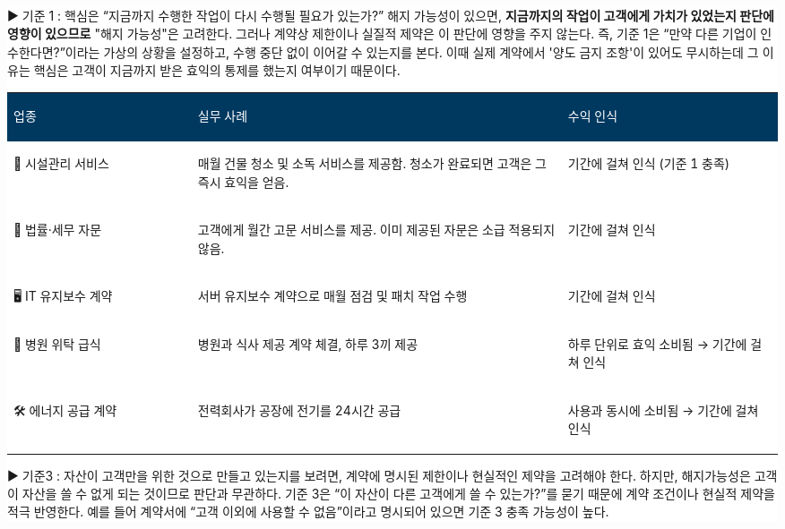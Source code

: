 ▶ 기준 1 : 핵심은 “지금까지 수행한 작업이 다시 수행될 필요가 있는가?” 해지 가능성이 있으면, **지금까지의 작업이 고객에게 가치가 있었는지 판단에 영향이 있으므로** "해지 가능성"은 고려한다. 그러나 계약상 제한이나 실질적 제약은 이 판단에 영향을 주지 않는다. 즉, 기준 1은 “만약 다른 기업이 인수한다면?”이라는 가상의 상황을 설정하고, 수행 중단 없이 이어갈 수 있는지를 본다. 이때 실제 계약에서 '양도 금지 조항'이 있어도 무시하는데 그 이유는 핵심은 고객이 지금까지 받은 효익의 통제를 했는지 여부이기 때문이다.

<table style=""><tbody><tr><td colspan="1" rowspan="1" style="width: 23.93%; height: 40.0px;  background-color: #003960;"><div><p style=""><span style="color:#ffffff;">업종</span></p></div></td><td colspan="1" rowspan="1" style="width: 48.03%; height: 40.0px;  background-color: #003960;"><div><p style=""><span style="color:#ffffff;">실무 사례</span></p></div></td><td colspan="1" rowspan="1" style="width: 28.04%; height: 40.0px;  background-color: #003960;"><div><p style=""><span style="color:#ffffff;">수익 인식</span></p></div></td></tr><tr><td colspan="1" rowspan="1" style="width: 23.93%; height: 40.0px;  "><div><p style=""><span style="">🔧 시설관리 서비스</span></p></div></td><td colspan="1" rowspan="1" style="width: 48.03%; height: 40.0px;  "><div><p style=""><span style="">매월 건물 청소 및 소독 서비스를 제공함. 청소가 완료되면 고객은 그 즉시 효익을 얻음.</span></p></div></td><td colspan="1" rowspan="1" style="width: 28.04%; height: 40.0px;  "><div><p style=""><span style="">기간에 걸쳐 인식 (기준 1 충족)</span></p></div></td></tr><tr><td colspan="1" rowspan="1" style="width: 23.93%; height: 40.0px;  "><div><p style=""><span style="">💼 법률·세무 자문</span></p></div></td><td colspan="1" rowspan="1" style="width: 48.03%; height: 40.0px;  "><div><p style=""><span style="">고객에게 월간 고문 서비스를 제공. 이미 제공된 자문은 소급 적용되지 않음.</span></p></div></td><td colspan="1" rowspan="1" style="width: 28.04%; height: 40.0px;  "><div><p style=""><span style="">기간에 걸쳐 인식</span></p></div></td></tr><tr><td colspan="1" rowspan="1" style="width: 23.93%; height: 40.0px;  "><div><p style=""><span style="">🖥 IT 유지보수 계약</span></p></div></td><td colspan="1" rowspan="1" style="width: 48.03%; height: 40.0px;  "><div><p style=""><span style="">서버 유지보수 계약으로 매월 점검 및 패치 작업 수행</span></p></div></td><td colspan="1" rowspan="1" style="width: 28.04%; height: 40.0px;  "><div><p style=""><span style="">기간에 걸쳐 인식</span></p></div></td></tr><tr><td colspan="1" rowspan="1" style="width: 23.93%; height: 40.0px;  "><div><p style=""><span style="">🏥 병원 위탁 급식</span></p></div></td><td colspan="1" rowspan="1" style="width: 48.03%; height: 40.0px;  "><div><p style=""><span style="">병원과 식사 제공 계약 체결, 하루 3끼 제공</span></p></div></td><td colspan="1" rowspan="1" style="width: 28.04%; height: 40.0px;  "><div><p style=""><span style="">하루 단위로 효익 소비됨 → 기간에 걸쳐 인식</span></p></div></td></tr><tr><td colspan="1" rowspan="1" style="width: 23.93%; height: 40.0px;  "><div><p style=""><span style="">🛠 에너지 공급 계약</span></p></div></td><td colspan="1" rowspan="1" style="width: 48.03%; height: 40.0px;  "><div><p style=""><span style="">전력회사가 공장에 전기를 24시간 공급</span></p></div></td><td colspan="1" rowspan="1" style="width: 28.04%; height: 40.0px;  "><div><p style=""><span style="">사용과 동시에 소비됨 → 기간에 걸쳐 인식</span></p></div></td></tr></tbody></table>

▶ 기준3 : 자산이 고객만을 위한 것으로 만들고 있는지를 보려면, 계약에 명시된 제한이나 현실적인 제약을 고려해야 한다. 하지만, 해지가능성은 고객이 자산을 쓸 수 없게 되는 것이므로 판단과 무관하다. 기준 3은 “이 자산이 다른 고객에게 쓸 수 있는가?”를 묻기 때문에 계약 조건이나 현실적 제약을 적극 반영한다. 예를 들어 계약서에 “고객 이외에 사용할 수 없음”이라고 명시되어 있으면 기준 3 충족 가능성이 높다.
